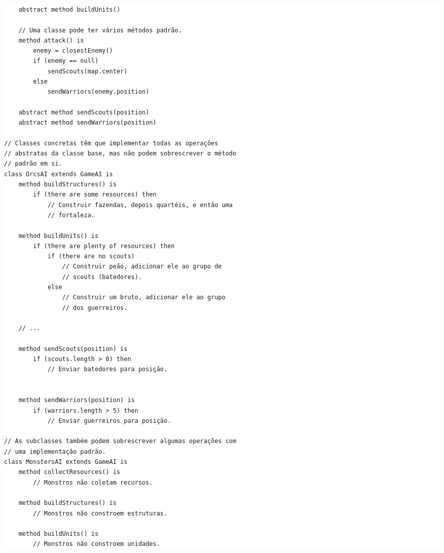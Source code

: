 ```
    abstract method buildUnits()

    // Uma classe pode ter vários métodos padrão.
    method attack() is
        enemy = closestEnemy()
        if (enemy == null)
            sendScouts(map.center)
        else
            sendWarriors(enemy.position)

    abstract method sendScouts(position)
    abstract method sendWarriors(position)

// Classes concretas têm que implementar todas as operações
// abstratas da classe base, mas não podem sobrescrever o método
// padrão em si.
class OrcsAI extends GameAI is
    method buildStructures() is
        if (there are some resources) then
            // Construir fazendas, depois quartéis, e então uma
            // fortaleza.

    method buildUnits() is
        if (there are plenty of resources) then
            if (there are no scouts)
                // Construir peão, adicionar ele ao grupo de
                // scouts (batedores).
            else
                // Construir um bruto, adicionar ele ao grupo
                // dos guerreiros.

    // ...

    method sendScouts(position) is
        if (scouts.length > 0) then
            // Enviar batedores para posição.


    method sendWarriors(position) is
        if (warriors.length > 5) then
            // Enviar guerreiros para posição.

// As subclasses também podem sobrescrever algumas operações com
// uma implementação padrão.
class MonstersAI extends GameAI is
    method collectResources() is
        // Monstros não coletam recursos.

    method buildStructures() is
        // Monstros não constroem estruturas.

    method buildUnits() is
        // Monstros não constroem unidades.
```
